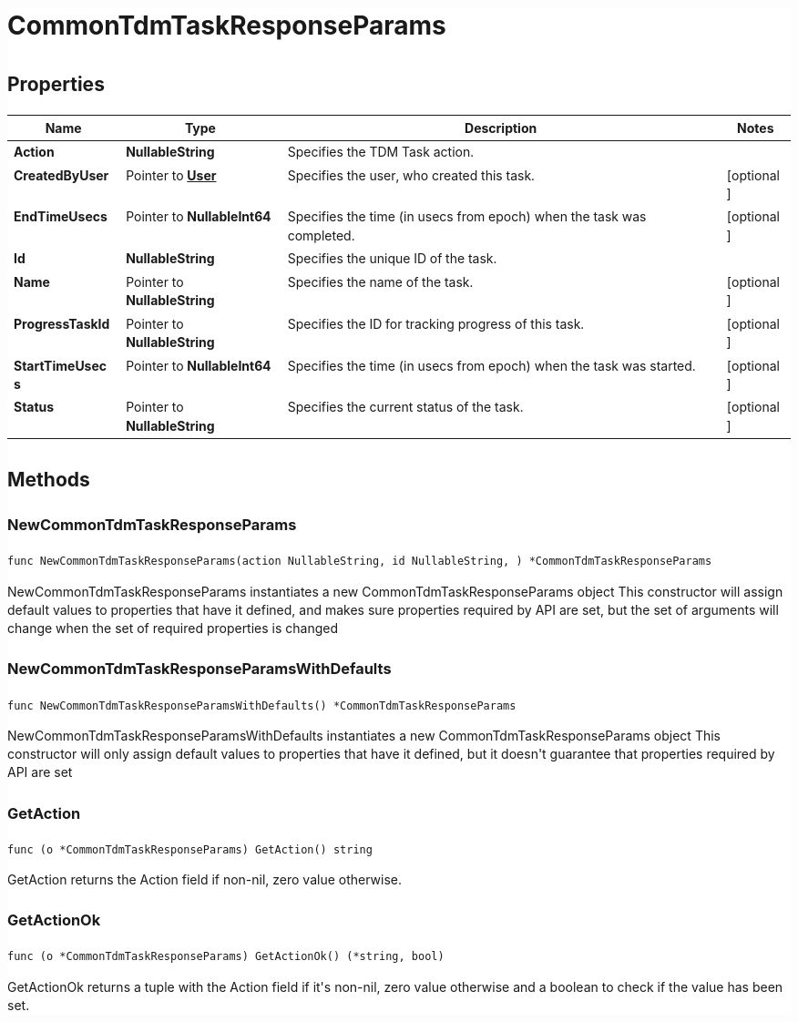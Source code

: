 # CommonTdmTaskResponseParams

## Properties

Name | Type | Description | Notes
------------ | ------------- | ------------- | -------------
**Action** | **NullableString** | Specifies the TDM Task action. | 
**CreatedByUser** | Pointer to [**User**](User.md) | Specifies the user, who created this task. | [optional] 
**EndTimeUsecs** | Pointer to **NullableInt64** | Specifies the time (in usecs from epoch) when the task was completed. | [optional] 
**Id** | **NullableString** | Specifies the unique ID of the task. | 
**Name** | Pointer to **NullableString** | Specifies the name of the task. | [optional] 
**ProgressTaskId** | Pointer to **NullableString** | Specifies the ID for tracking progress of this task. | [optional] 
**StartTimeUsecs** | Pointer to **NullableInt64** | Specifies the time (in usecs from epoch) when the task was started. | [optional] 
**Status** | Pointer to **NullableString** | Specifies the current status of the task. | [optional] 

## Methods

### NewCommonTdmTaskResponseParams

`func NewCommonTdmTaskResponseParams(action NullableString, id NullableString, ) *CommonTdmTaskResponseParams`

NewCommonTdmTaskResponseParams instantiates a new CommonTdmTaskResponseParams object
This constructor will assign default values to properties that have it defined,
and makes sure properties required by API are set, but the set of arguments
will change when the set of required properties is changed

### NewCommonTdmTaskResponseParamsWithDefaults

`func NewCommonTdmTaskResponseParamsWithDefaults() *CommonTdmTaskResponseParams`

NewCommonTdmTaskResponseParamsWithDefaults instantiates a new CommonTdmTaskResponseParams object
This constructor will only assign default values to properties that have it defined,
but it doesn't guarantee that properties required by API are set

### GetAction

`func (o *CommonTdmTaskResponseParams) GetAction() string`

GetAction returns the Action field if non-nil, zero value otherwise.

### GetActionOk

`func (o *CommonTdmTaskResponseParams) GetActionOk() (*string, bool)`

GetActionOk returns a tuple with the Action field if it's non-nil, zero value otherwise
and a boolean to check if the value has been set.
